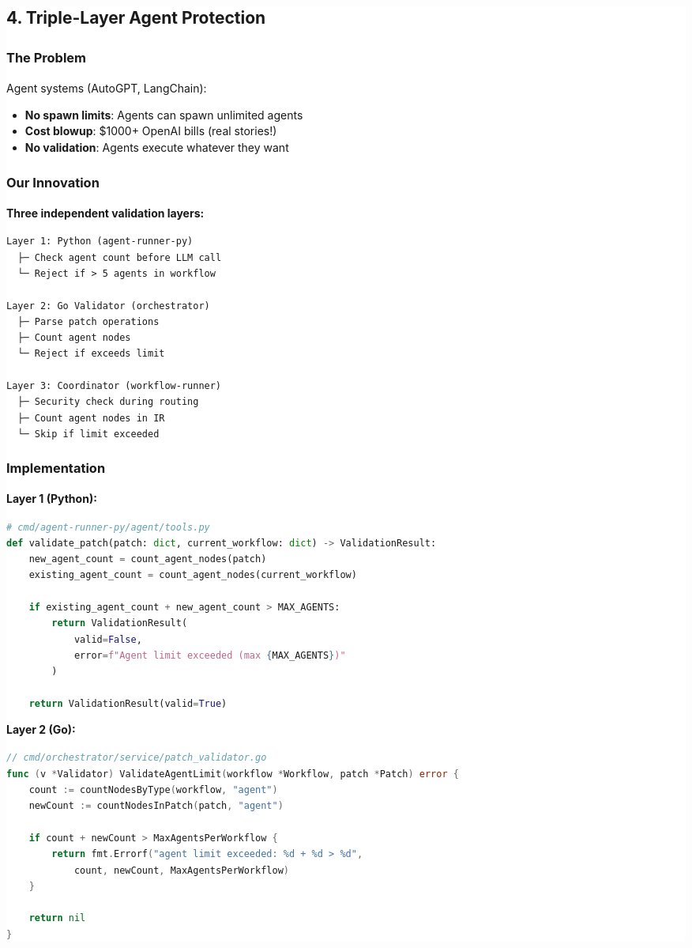 
## 4. Triple-Layer Agent Protection

### The Problem

Agent systems (AutoGPT, LangChain):
- **No spawn limits**: Agents can spawn unlimited agents
- **Cost blowup**: $1000+ OpenAI bills (real stories!)
- **No validation**: Agents execute whatever they want

### Our Innovation

**Three independent validation layers:**

```
Layer 1: Python (agent-runner-py)
  ├─ Check agent count before LLM call
  └─ Reject if > 5 agents in workflow

Layer 2: Go Validator (orchestrator)
  ├─ Parse patch operations
  ├─ Count agent nodes
  └─ Reject if exceeds limit

Layer 3: Coordinator (workflow-runner)
  ├─ Security check during routing
  ├─ Count agent nodes in IR
  └─ Skip if limit exceeded
```

### Implementation

**Layer 1 (Python):**
```python
# cmd/agent-runner-py/agent/tools.py
def validate_patch(patch: dict, current_workflow: dict) -> ValidationResult:
    new_agent_count = count_agent_nodes(patch)
    existing_agent_count = count_agent_nodes(current_workflow)

    if existing_agent_count + new_agent_count > MAX_AGENTS:
        return ValidationResult(
            valid=False,
            error=f"Agent limit exceeded (max {MAX_AGENTS})"
        )

    return ValidationResult(valid=True)
```

**Layer 2 (Go):**
```go
// cmd/orchestrator/service/patch_validator.go
func (v *Validator) ValidateAgentLimit(workflow *Workflow, patch *Patch) error {
    count := countNodesByType(workflow, "agent")
    newCount := countNodesInPatch(patch, "agent")

    if count + newCount > MaxAgentsPerWorkflow {
        return fmt.Errorf("agent limit exceeded: %d + %d > %d",
            count, newCount, MaxAgentsPerWorkflow)
    }

    return nil
}
```
